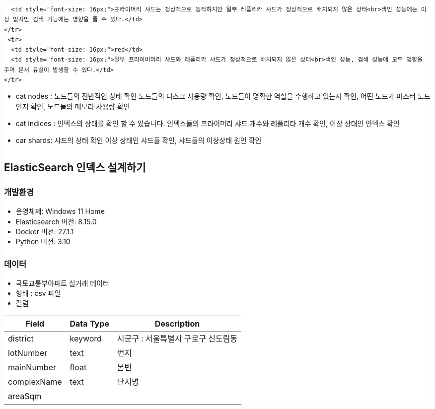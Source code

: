       <td style="font-size: 16px;">프라이머리 샤드는 정상적으로 동작하지만 일부 레플리카 샤드가 정상적으로 배치되지 않은 상태<br>색인 성능에는 이상 없지만 검색 기능에는 영향을 줄 수 있다.</td>
    </tr>
     <tr>
      <td style="font-size: 16px;">red</td>
      <td style="font-size: 16px;">일부 프라이버머리 샤드와 레플리카 샤드가 정상적으로 배치되지 않은 상태<br>색인 성능, 검색 성능에 모두 영향을 주며 문서 유실이 발생할 수 있다.</td>
    </tr>
</tbody>
</table>

- cat nodes : 노드들의 전반적인 상태 확인 
노드들의 디스크 사용량 확인, 노드들이 명확한 역할을 수행하고 있는지 확인, 어떤 노드가 마스터 노드인지 확인, 노드들의 메모리 사용량 확인

- cat indices : 인덱스의 상태를 확인 할 수 있습니다. 
인덱스들의 프라이머리 샤드 개수와 레플리타 개수 확인, 이상 상태인 인덱스 확인

- car shards: 샤드의 상태 확인 
이상 상태인 샤드들 확인, 샤드들의 이상상태 원인 확인 

## ElasticSearch 인덱스 설계하기 

### 개발환경 

- 운영체제: Windows 11 Home
- Elasticsearch 버전: 8.15.0
- Docker 버전: 27.1.1
- Python 버전: 3.10

### 데이터
- 국토교통부아파트 실거래 데이터
- 형태 : csv 파일
- 컬럼 

<table>
  <thead>
    <tr> 
      <th style="font-size: 16px;">Field</th>
      <th style="font-size: 16px;">Data Type</th>
      <th style="font-size: 16px;">Description</th>
    </tr>
  </thead>
  <tbody>
     <tr>
      <td style="font-size: 16px;">district</td>
      <td style="font-size: 16px;">keyword</td>
      <td style="font-size: 16px;">시군구 : 서울특별시 구로구 신도림동</td>
    </tr>
     <tr>
      <td style="font-size: 16px;">lotNumber</td>
      <td style="font-size: 16px;">text</td>
      <td style="font-size: 16px;">번지</td>
    </tr>
     <tr>
      <td style="font-size: 16px;">mainNumber</td>
      <td style="font-size: 16px;">float</td>
      <td style="font-size: 16px;">본번</td>
    </tr>
     <tr>
      <td style="font-size: 16px;">complexName</td>
      <td style="font-size: 16px;">text</td>
      <td style="font-size: 16px;">단지명</td>
    </tr>
     <tr>
      <td style="font-size: 16px;">areaSqm</td>